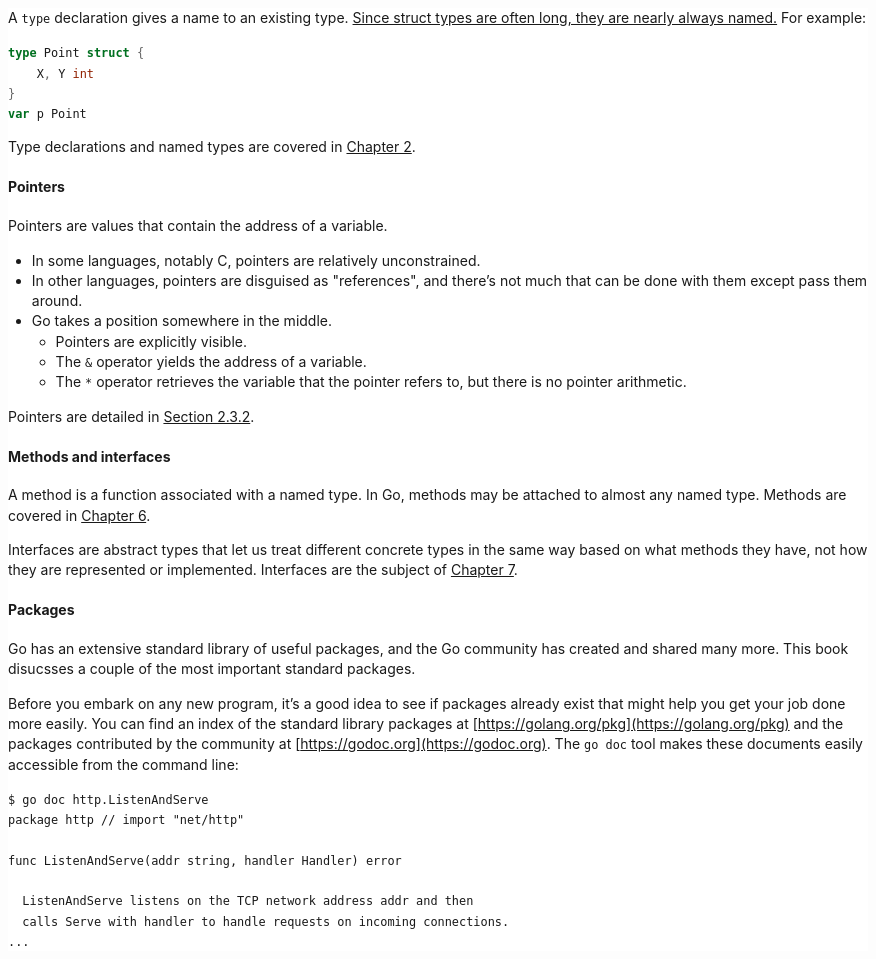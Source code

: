 A `type` declaration gives a name to an existing type. <u>Since struct types are often long, they are nearly always named.</u> For example:

```go
type Point struct {
	X, Y int
}
var p Point
```

Type declarations and named types are covered in [Chapter 2](ch2.md).

#### Pointers

Pointers are values that contain the address of a variable.

* In some languages, notably C, pointers are relatively unconstrained.
* In other languages, pointers are disguised as "references", and there’s not much that can be done with them except pass them around.
* Go takes a position somewhere in the middle.
    * Pointers are explicitly visible.
    * The `&` operator yields the address of a variable.
    * The `*` operator retrieves the variable that the pointer refers to, but there is no pointer arithmetic.

Pointers are detailed in [Section 2.3.2](ch2.md#pointers).

#### Methods and interfaces

A method is a function associated with a named type. In Go, methods may be attached to almost any named type. Methods are covered in [Chapter 6](ch6.md).

Interfaces are abstract types that let us treat different concrete types in the same way based on what methods they have, not how they are represented or implemented. Interfaces are the subject of [Chapter 7](ch7.md).

#### Packages

Go has an extensive standard library of useful packages, and the Go community has created and shared many more. This book disucsses a couple of the most important standard packages.

Before you embark on any new program, it’s a good idea to see if packages already exist that might help you get your job done more easily. You can find an index of the standard library packages at [https://golang.org/pkg](https://golang.org/pkg) and the packages contributed by the community at [https://godoc.org](https://godoc.org). The `go doc` tool makes these documents easily accessible from the command line:

```shell-session
$ go doc http.ListenAndServe
package http // import "net/http"

func ListenAndServe(addr string, handler Handler) error

  ListenAndServe listens on the TCP network address addr and then
  calls Serve with handler to handle requests on incoming connections.
...
```
